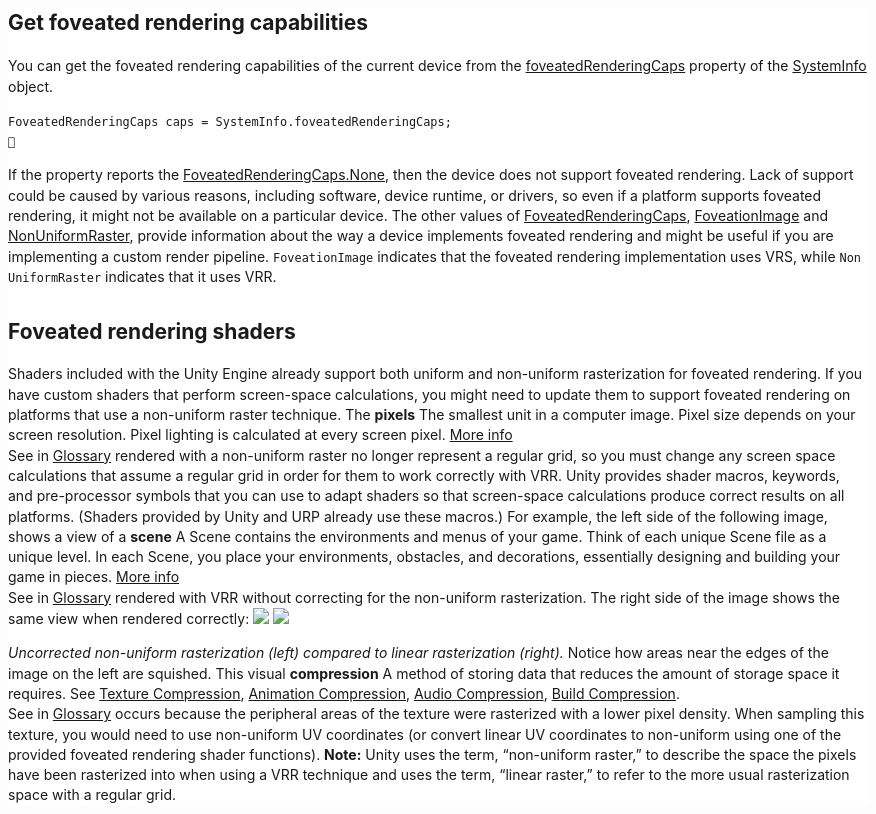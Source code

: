 ## Get foveated rendering capabilities
You can get the foveated rendering capabilities of the current device from the [foveatedRenderingCaps](https://docs.unity3d.com/6000.0/Documentation/ScriptReference/SystemInfo-foveatedRenderingCaps.html) property of the [SystemInfo](https://docs.unity3d.com/6000.0/Documentation/ScriptReference/SystemInfo.html) object.
```
FoveatedRenderingCaps caps = SystemInfo.foveatedRenderingCaps;

```

If the property reports the [FoveatedRenderingCaps.None](https://docs.unity3d.com/6000.0/Documentation/ScriptReference/Rendering.FoveatedRenderingCaps.None.html), then the device does not support foveated rendering. Lack of support could be caused by various reasons, including software, device runtime, or drivers, so even if a platform supports foveated rendering, it might not be available on a particular device.
The other values of [FoveatedRenderingCaps](https://docs.unity3d.com/6000.0/Documentation/ScriptReference/Rendering.FoveatedRenderingCaps.html), [FoveationImage](https://docs.unity3d.com/6000.0/Documentation/ScriptReference/Rendering.FoveatedRenderingCaps.FoveationImage.html) and [NonUniformRaster](https://docs.unity3d.com/6000.0/Documentation/ScriptReference/Rendering.FoveatedRenderingCaps.NonUniformRaster.html), provide information about the way a device implements foveated rendering and might be useful if you are implementing a custom render pipeline. `FoveationImage` indicates that the foveated rendering implementation uses VRS, while `NonUniformRaster` indicates that it uses VRR.
## Foveated rendering shaders
Shaders included with the Unity Engine already support both uniform and non-uniform rasterization for foveated rendering. If you have custom shaders that perform screen-space calculations, you might need to update them to support foveated rendering on platforms that use a non-uniform raster technique.
The **pixels** The smallest unit in a computer image. Pixel size depends on your screen resolution. Pixel lighting is calculated at every screen pixel. [More info](https://docs.unity3d.com/6000.0/Documentation/Manual/ShadowPerformance.html)  
See in [Glossary](https://docs.unity3d.com/6000.0/Documentation/Manual/Glossary.html#pixel) rendered with a non-uniform raster no longer represent a regular grid, so you must change any screen space calculations that assume a regular grid in order for them to work correctly with VRR. Unity provides shader macros, keywords, and pre-processor symbols that you can use to adapt shaders so that screen-space calculations produce correct results on all platforms. (Shaders provided by Unity and URP already use these macros.)
For example, the left side of the following image, shows a view of a **scene** A Scene contains the environments and menus of your game. Think of each unique Scene file as a unique level. In each Scene, you place your environments, obstacles, and decorations, essentially designing and building your game in pieces. [More info](https://docs.unity3d.com/6000.0/Documentation/Manual/CreatingScenes.html)  
See in [Glossary](https://docs.unity3d.com/6000.0/Documentation/Manual/Glossary.html#Scene) rendered with VRR without correcting for the non-uniform rasterization. The right side of the image shows the same view when rendered correctly:
![](https://docs.unity3d.com/6000.0/Documentation/uploads/Main/xr-foveation-non-uniform-wrong.webp) ![](https://docs.unity3d.com/6000.0/Documentation/uploads/Main/xr-foveation-non-uniform-right.webp)
  
_Uncorrected non-uniform rasterization (left) compared to linear rasterization (right)._
Notice how areas near the edges of the image on the left are squished. This visual **compression** A method of storing data that reduces the amount of storage space it requires. See [Texture Compression](https://docs.unity3d.com/6000.0/Documentation/Manual/class-TextureImporterOverride), [Animation Compression](https://docs.unity3d.com/6000.0/Documentation/Manual/class-AnimationClip.html#AssetProperties), [Audio Compression](https://docs.unity3d.com/6000.0/Documentation/Manual/class-AudioClip.html), [Build Compression](https://docs.unity3d.com/6000.0/Documentation/Manual/ReducingFilesize.html).  
See in [Glossary](https://docs.unity3d.com/6000.0/Documentation/Manual/Glossary.html#compression) occurs because the peripheral areas of the texture were rasterized with a lower pixel density. When sampling this texture, you would need to use non-uniform UV coordinates (or convert linear UV coordinates to non-uniform using one of the provided foveated rendering shader functions).
**Note:** Unity uses the term, “non-uniform raster,” to describe the space the pixels have been rasterized into when using a VRR technique and uses the term, “linear raster,” to refer to the more usual rasterization space with a regular grid.